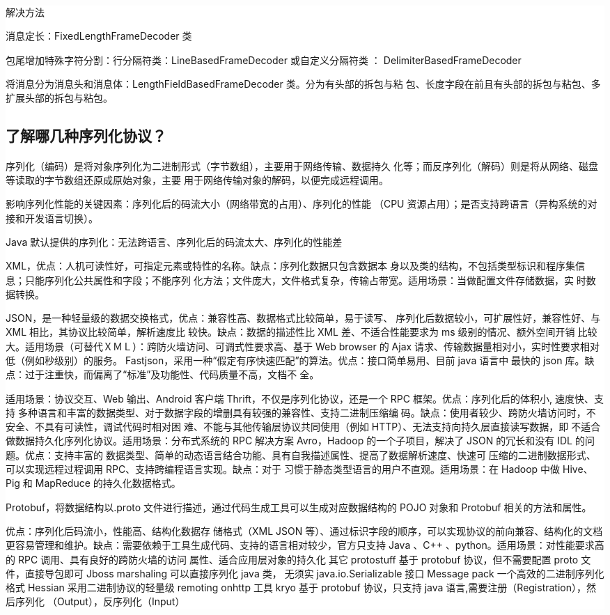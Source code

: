 解决方法

消息定长：FixedLengthFrameDecoder 类

包尾增加特殊字符分割：行分隔符类：LineBasedFrameDecoder 或自定义分隔符类 ：
DelimiterBasedFrameDecoder

将消息分为消息头和消息体：LengthFieldBasedFrameDecoder 类。分为有头部的拆包与粘
包、长度字段在前且有头部的拆包与粘包、多扩展头部的拆包与粘包。

## 了解哪几种序列化协议？
序列化（编码）是将对象序列化为二进制形式（字节数组），主要用于网络传输、数据持久
化等；而反序列化（解码）则是将从网络、磁盘等读取的字节数组还原成原始对象，主要
用于网络传输对象的解码，以便完成远程调用。

影响序列化性能的关键因素：序列化后的码流大小（网络带宽的占用）、序列化的性能
（CPU 资源占用）；是否支持跨语言（异构系统的对接和开发语言切换）。

Java 默认提供的序列化：无法跨语言、序列化后的码流太大、序列化的性能差

XML，优点：人机可读性好，可指定元素或特性的名称。缺点：序列化数据只包含数据本
身以及类的结构，不包括类型标识和程序集信息；只能序列化公共属性和字段；不能序列
化方法；文件庞大，文件格式复杂，传输占带宽。适用场景：当做配置文件存储数据，实
时数据转换。

JSON，是一种轻量级的数据交换格式，优点：兼容性高、数据格式比较简单，易于读写、
序列化后数据较小，可扩展性好，兼容性好、与 XML 相比，其协议比较简单，解析速度比
较快。缺点：数据的描述性比 XML 差、不适合性能要求为 ms 级别的情况、额外空间开销
比较大。适用场景（可替代ＸＭＬ）：跨防火墙访问、可调式性要求高、基于 Web
browser 的 Ajax 请求、传输数据量相对小，实时性要求相对低（例如秒级别）的服务。
Fastjson，采用一种“假定有序快速匹配”的算法。优点：接口简单易用、目前 java 语言中
最快的 json 库。缺点：过于注重快，而偏离了“标准”及功能性、代码质量不高，文档不
全。

适用场景：协议交互、Web 输出、Android 客户端
Thrift，不仅是序列化协议，还是一个 RPC 框架。优点：序列化后的体积小, 速度快、支持
多种语言和丰富的数据类型、对于数据字段的增删具有较强的兼容性、支持二进制压缩编
码。缺点：使用者较少、跨防火墙访问时，不安全、不具有可读性，调试代码时相对困
难、不能与其他传输层协议共同使用（例如 HTTP）、无法支持向持久层直接读写数据，即
不适合做数据持久化序列化协议。适用场景：分布式系统的 RPC 解决方案
Avro，Hadoop 的一个子项目，解决了 JSON 的冗长和没有 IDL 的问题。优点：支持丰富的
数据类型、简单的动态语言结合功能、具有自我描述属性、提高了数据解析速度、快速可
压缩的二进制数据形式、可以实现远程过程调用 RPC、支持跨编程语言实现。缺点：对于
习惯于静态类型语言的用户不直观。适用场景：在 Hadoop 中做 Hive、Pig 和 MapReduce
的持久化数据格式。

Protobuf，将数据结构以.proto 文件进行描述，通过代码生成工具可以生成对应数据结构的
POJO 对象和 Protobuf 相关的方法和属性。

优点：序列化后码流小，性能高、结构化数据存
储格式（XML JSON 等）、通过标识字段的顺序，可以实现协议的前向兼容、结构化的文档
更容易管理和维护。缺点：需要依赖于工具生成代码、支持的语言相对较少，官方只支持
Java 、C++ 、python。适用场景：对性能要求高的 RPC 调用、具有良好的跨防火墙的访问
属性、适合应用层对象的持久化
其它
protostuff 基于 protobuf 协议，但不需要配置 proto 文件，直接导包即可
Jboss marshaling 可以直接序列化 java 类， 无须实 java.io.Serializable 接口
Message pack 一个高效的二进制序列化格式
Hessian 采用二进制协议的轻量级 remoting onhttp 工具
kryo 基于 protobuf 协议，只支持 java 语言,需要注册（Registration），然后序列化
（Output），反序列化（Input）
